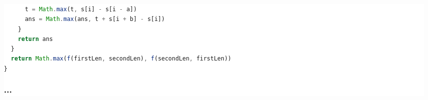 ```ts
      t = Math.max(t, s[i] - s[i - a])
      ans = Math.max(ans, t + s[i + b] - s[i])
    }
    return ans
  }
  return Math.max(f(firstLen, secondLen), f(secondLen, firstLen))
}
```

### **...**

```

```


